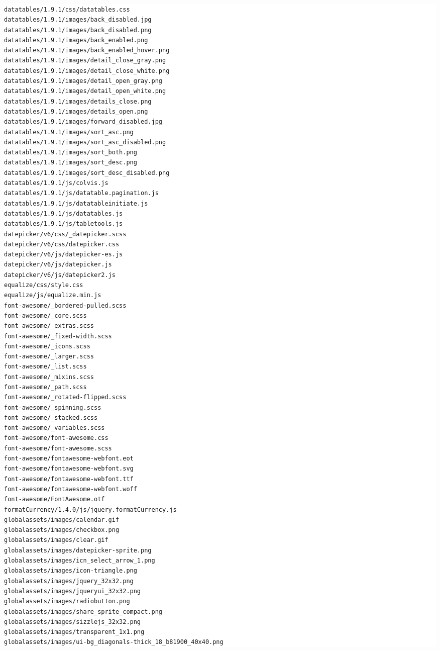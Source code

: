```
datatables/1.9.1/css/datatables.css
datatables/1.9.1/images/back_disabled.jpg
datatables/1.9.1/images/back_disabled.png
datatables/1.9.1/images/back_enabled.png
datatables/1.9.1/images/back_enabled_hover.png
datatables/1.9.1/images/detail_close_gray.png
datatables/1.9.1/images/detail_close_white.png
datatables/1.9.1/images/detail_open_gray.png
datatables/1.9.1/images/detail_open_white.png
datatables/1.9.1/images/details_close.png
datatables/1.9.1/images/details_open.png
datatables/1.9.1/images/forward_disabled.jpg
datatables/1.9.1/images/sort_asc.png
datatables/1.9.1/images/sort_asc_disabled.png
datatables/1.9.1/images/sort_both.png
datatables/1.9.1/images/sort_desc.png
datatables/1.9.1/images/sort_desc_disabled.png
datatables/1.9.1/js/colvis.js
datatables/1.9.1/js/datatable.pagination.js
datatables/1.9.1/js/datatableinitiate.js
datatables/1.9.1/js/datatables.js
datatables/1.9.1/js/tabletools.js
datepicker/v6/css/_datepicker.scss
datepicker/v6/css/datepicker.css
datepicker/v6/js/datepicker-es.js
datepicker/v6/js/datepicker.js
datepicker/v6/js/datepicker2.js
equalize/css/style.css
equalize/js/equalize.min.js
font-awesome/_bordered-pulled.scss
font-awesome/_core.scss
font-awesome/_extras.scss
font-awesome/_fixed-width.scss
font-awesome/_icons.scss
font-awesome/_larger.scss
font-awesome/_list.scss
font-awesome/_mixins.scss
font-awesome/_path.scss
font-awesome/_rotated-flipped.scss
font-awesome/_spinning.scss
font-awesome/_stacked.scss
font-awesome/_variables.scss
font-awesome/font-awesome.css
font-awesome/font-awesome.scss
font-awesome/fontawesome-webfont.eot
font-awesome/fontawesome-webfont.svg
font-awesome/fontawesome-webfont.ttf
font-awesome/fontawesome-webfont.woff
font-awesome/FontAwesome.otf
formatCurrency/1.4.0/js/jquery.formatCurrency.js
globalassets/images/calendar.gif
globalassets/images/checkbox.png
globalassets/images/clear.gif
globalassets/images/datepicker-sprite.png
globalassets/images/icn_select_arrow_1.png
globalassets/images/icon-triangle.png
globalassets/images/jquery_32x32.png
globalassets/images/jqueryui_32x32.png
globalassets/images/radiobutton.png
globalassets/images/share_sprite_compact.png
globalassets/images/sizzlejs_32x32.png
globalassets/images/transparent_1x1.png
globalassets/images/ui-bg_diagonals-thick_18_b81900_40x40.png
```